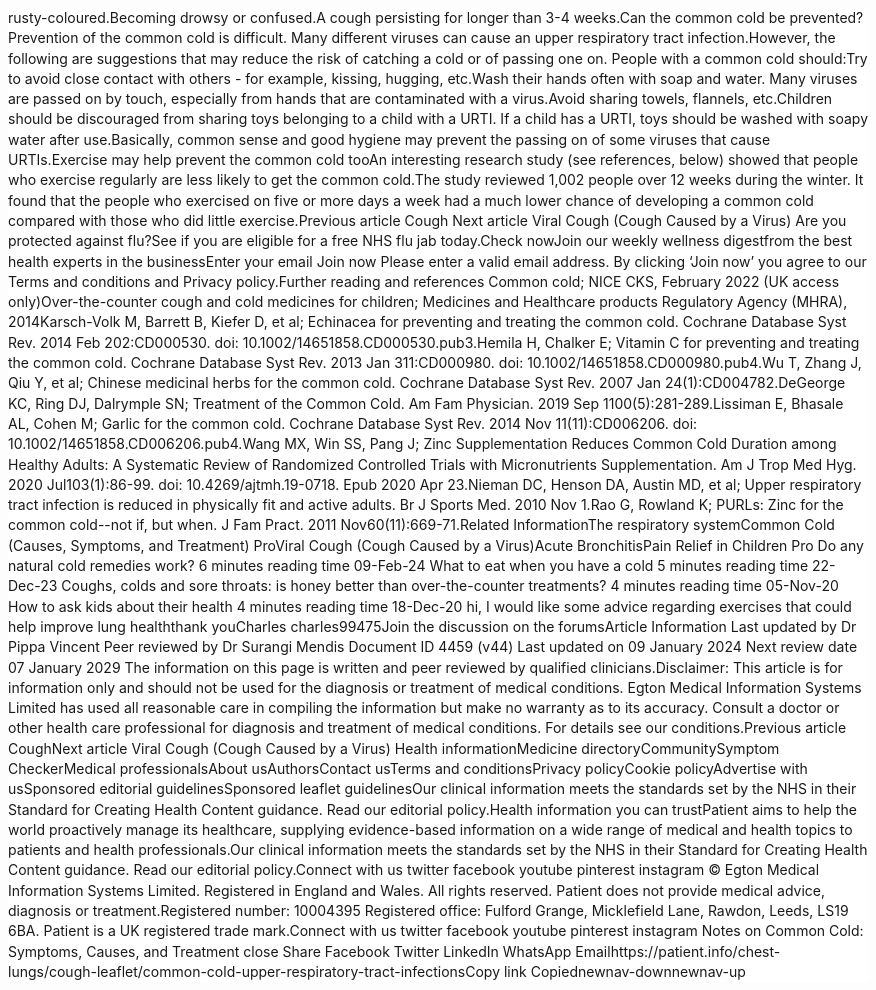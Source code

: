 rusty-coloured.Becoming drowsy or confused.A cough persisting for longer than 3-4 weeks.Can the common cold be prevented?Prevention of the common cold is difficult. Many different viruses can cause an upper respiratory tract infection.However, the following are suggestions that may reduce the risk of catching a cold or of passing one on. People with a common cold should:Try to avoid close contact with others - for example, kissing, hugging, etc.Wash their hands often with soap and water. Many viruses are passed on by touch, especially from hands that are contaminated with a virus.Avoid sharing towels, flannels, etc.Children should be discouraged from sharing toys belonging to a child with a URTI. If a child has a URTI, toys should be washed with soapy water after use.Basically, common sense and good hygiene may prevent the passing on of some viruses that cause URTIs.Exercise may help prevent the common cold tooAn interesting research study (see references, below) showed that people who exercise regularly are less likely to get the common cold.The study reviewed 1,002 people over 12 weeks during the winter. It found that the people who exercised on five or more days a week had a much lower chance of developing a common cold compared with those who did little exercise.Previous article   Cough Next article  Viral Cough (Cough Caused by a Virus)  Are you protected against flu?See if you are eligible for a free NHS flu jab today.Check nowJoin our weekly wellness digestfrom the best health experts in the businessEnter your email   Join now Please enter a valid email address. By clicking ‘Join now’ you agree to our Terms and conditions and Privacy policy.Further reading and references  Common cold; NICE CKS, February 2022 (UK access only)Over-the-counter cough and cold medicines for children; Medicines and Healthcare products Regulatory Agency (MHRA), 2014Karsch-Volk M, Barrett B, Kiefer D, et al; Echinacea for preventing and treating the common cold. Cochrane Database Syst Rev. 2014 Feb 202:CD000530. doi: 10.1002/14651858.CD000530.pub3.Hemila H, Chalker E; Vitamin C for preventing and treating the common cold. Cochrane Database Syst Rev. 2013 Jan 311:CD000980. doi: 10.1002/14651858.CD000980.pub4.Wu T, Zhang J, Qiu Y, et al; Chinese medicinal herbs for the common cold. Cochrane Database Syst Rev. 2007 Jan 24(1):CD004782.DeGeorge KC, Ring DJ, Dalrymple SN; Treatment of the Common Cold. Am Fam Physician. 2019 Sep 1100(5):281-289.Lissiman E, Bhasale AL, Cohen M; Garlic for the common cold. Cochrane Database Syst Rev. 2014 Nov 11(11):CD006206. doi: 10.1002/14651858.CD006206.pub4.Wang MX, Win SS, Pang J; Zinc Supplementation Reduces Common Cold Duration among Healthy Adults: A Systematic Review of Randomized Controlled Trials with Micronutrients Supplementation. Am J Trop Med Hyg. 2020 Jul103(1):86-99. doi: 10.4269/ajtmh.19-0718. Epub 2020 Apr 23.Nieman DC, Henson DA, Austin MD, et al; Upper respiratory tract infection is reduced in physically fit and active adults. Br J Sports Med. 2010 Nov 1.Rao G, Rowland K; PURLs: Zinc for the common cold--not if, but when. J Fam Pract. 2011 Nov60(11):669-71.Related InformationThe respiratory systemCommon Cold (Causes, Symptoms, and Treatment) ProViral Cough (Cough Caused by a Virus)Acute BronchitisPain Relief in Children Pro  Do any natural cold remedies work?    6 minutes reading time  09-Feb-24  What to eat when you have a cold    5 minutes reading time  22-Dec-23  Coughs, colds and sore throats: is honey better than over-the-counter treatments?    4 minutes reading time  05-Nov-20  How to ask kids about their health    4 minutes reading time  18-Dec-20  hi, I would like some advice regarding exercises that could help improve lung healththank youCharles   charles99475Join the discussion on the forumsArticle Information Last updated by   Dr Pippa Vincent Peer reviewed by  Dr Surangi Mendis Document ID  4459 (v44)  Last updated on   09 January 2024 Next review date  07 January 2029 The information on this page is written and peer reviewed by qualified clinicians.Disclaimer: This article is for information only and should not be used for the diagnosis or treatment of medical conditions. Egton Medical Information Systems Limited has used all reasonable care in compiling the information but make no warranty as to its accuracy. Consult a doctor or other health care professional for diagnosis and treatment of medical conditions. For details see our conditions.Previous article  CoughNext article Viral Cough (Cough Caused by a Virus) Health informationMedicine directoryCommunitySymptom CheckerMedical professionalsAbout usAuthorsContact usTerms and conditionsPrivacy policyCookie policyAdvertise with usSponsored editorial guidelinesSponsored leaflet guidelinesOur clinical information meets the standards set by the NHS in their Standard for Creating Health Content guidance. Read our editorial policy.Health information you can trustPatient aims to help the world proactively manage its healthcare, supplying evidence-based information on a wide range of medical and health topics to patients and health professionals.Our clinical information meets the standards set by the NHS in their Standard for Creating Health Content guidance. Read our editorial policy.Connect with us    twitter     facebook     youtube     pinterest     instagram © Egton Medical Information Systems Limited. Registered in England and Wales. All rights reserved. Patient does not provide medical advice, diagnosis or treatment.Registered number: 10004395 Registered office: Fulford Grange, Micklefield Lane, Rawdon, Leeds, LS19 6BA. Patient is a UK registered trade mark.Connect with us    twitter     facebook     youtube     pinterest     instagram Notes on Common Cold: Symptoms, Causes, and Treatment     close Share          Facebook     Twitter     LinkedIn     WhatsApp
Emailhttps://patient.info/chest-lungs/cough-leaflet/common-cold-upper-respiratory-tract-infectionsCopy link Copiednewnav-downnewnav-up



